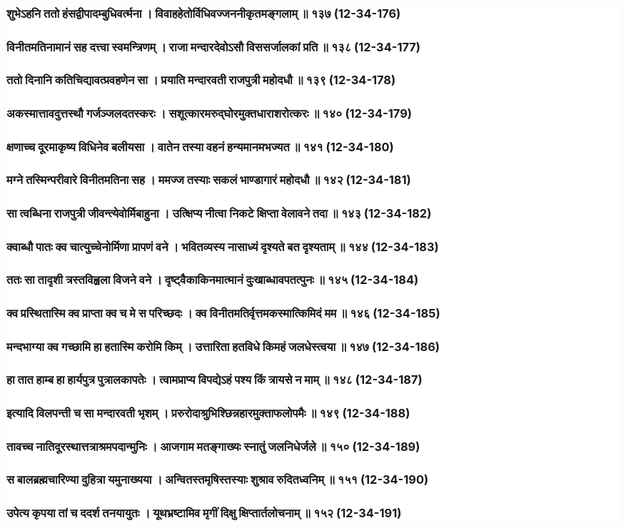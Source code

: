 ### शुभेऽहनि ततो हंसद्वीपादम्बुधिवर्त्मना । विवाहहेतोर्विधिवज्जननीकृतमङ्गलाम् ॥ १३७ (12-34-176)

### विनीतमतिनामानं सह दत्त्वा स्वमन्त्रिणम् । राजा मन्दारदेवोऽसौ विससर्जालकां प्रति ॥ १३८ (12-34-177)

### ततो दिनानि कतिचिद्यावत्प्रवहणेन सा । प्रयाति मन्दारवती राजपुत्री महोदधौ ॥ १३९ (12-34-178)

### अकस्मात्तावदुत्तस्थौ गर्जञ्जलदतस्करः । सशूत्कारमरुद्घोरमुक्तधाराशरोत्करः ॥ १४० (12-34-179)

### क्षणाच्च दूरमाकृष्य विधिनेव बलीयसा । वातेन तस्या वहनं हन्यमानमभज्यत ॥ १४१ (12-34-180)

### मग्ने तस्मिन्परीवारे विनीतमतिना सह । ममज्ज तस्याः सकलं भाण्डागारं महोदधौ ॥ १४२ (12-34-181)

### सा त्वब्धिना राजपुत्री जीवन्त्येवोर्मिबाहुना । उत्क्षिप्य नीत्वा निकटे क्षिप्ता वेलावने तदा ॥ १४३ (12-34-182)

### क्वाब्धौ पातः क्व चात्युच्चेनोर्मिणा प्रापणं वने । भवितव्यस्य नासाध्यं दृश्यते बत दृश्यताम् ॥ १४४ (12-34-183)

### ततः सा तादृशी त्रस्तविह्वला विजने वने । दृष्ट्वैकाकिनमात्मानं दुःखाब्धावपतत्पुनः ॥ १४५ (12-34-184)

### क्व प्रस्थितास्मि क्व प्राप्ता क्व च मे स परिच्छदः । क्व विनीतमतिर्वृत्तमकस्मात्किमिदं मम ॥ १४६ (12-34-185)

### मन्दभाग्या क्व गच्छामि हा हतास्मि करोमि किम् । उत्तारिता हतविधे किमहं जलधेस्त्वया ॥ १४७ (12-34-186)

### हा तात हाम्ब हा हार्यपुत्र पुत्रालकापतेः । त्वामप्राप्य विपद्येऽहं पश्य किं त्रायसे न माम् ॥ १४८ (12-34-187)

### इत्यादि विलपन्ती च सा मन्दारवती भृशम् । प्ररुरोदाश्रुभिश्छिन्नहारमुक्ताफलोपमैः ॥ १४९ (12-34-188)

### तावच्च नातिदूरस्थात्तत्राश्रमपदान्मुनिः । आजगाम मतङ्गाख्यः स्नातुं जलनिधेर्जले ॥ १५० (12-34-189)

### स बालब्रह्मचारिण्या दुहित्रा यमुनाख्यया । अन्वितस्तमृषिस्तस्याः शुश्राव रुदितध्वनिम् ॥ १५१ (12-34-190)

### उपेत्य कृपया तां च ददर्श तनयायुतः । यूथभ्रष्टामिव मृगीं दिक्षु क्षिप्तार्तलोचनाम् ॥ १५२ (12-34-191)
